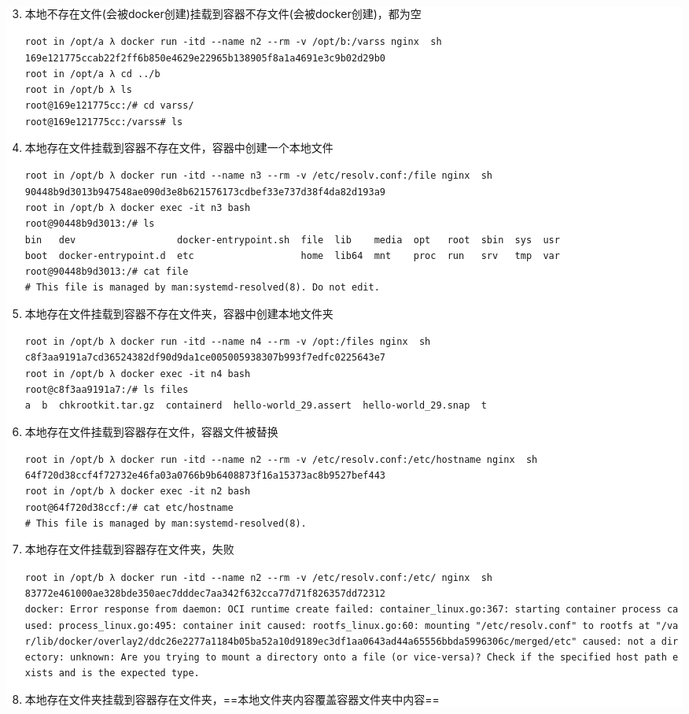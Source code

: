 3. 本地不存在文件(会被docker创建)挂载到容器不存文件(会被docker创建)，都为空

   ```
   root in /opt/a λ docker run -itd --name n2 --rm -v /opt/b:/varss nginx  sh
   169e121775ccab22f2ff6b850e4629e22965b138905f8a1a4691e3c9b02d29b0
   root in /opt/a λ cd ../b
   root in /opt/b λ ls
   root@169e121775cc:/# cd varss/
   root@169e121775cc:/varss# ls
   ```

4. 本地存在文件挂载到容器不存在文件，容器中创建一个本地文件

   ```
   root in /opt/b λ docker run -itd --name n3 --rm -v /etc/resolv.conf:/file nginx  sh
   90448b9d3013b947548ae090d3e8b621576173cdbef33e737d38f4da82d193a9
   root in /opt/b λ docker exec -it n3 bash
   root@90448b9d3013:/# ls
   bin   dev                  docker-entrypoint.sh  file  lib    media  opt   root  sbin  sys  usr
   boot  docker-entrypoint.d  etc                   home  lib64  mnt    proc  run   srv   tmp  var
   root@90448b9d3013:/# cat file
   # This file is managed by man:systemd-resolved(8). Do not edit.
   ```

5. 本地存在文件挂载到容器不存在文件夹，容器中创建本地文件夹

   ```
   root in /opt/b λ docker run -itd --name n4 --rm -v /opt:/files nginx  sh
   c8f3aa9191a7cd36524382df90d9da1ce005005938307b993f7edfc0225643e7
   root in /opt/b λ docker exec -it n4 bash
   root@c8f3aa9191a7:/# ls files
   a  b  chkrootkit.tar.gz  containerd  hello-world_29.assert  hello-world_29.snap  t
   ```

6. 本地存在文件挂载到容器存在文件，容器文件被替换

   ```
   root in /opt/b λ docker run -itd --name n2 --rm -v /etc/resolv.conf:/etc/hostname nginx  sh
   64f720d38ccf4f72732e46fa03a0766b9b6408873f16a15373ac8b9527bef443
   root in /opt/b λ docker exec -it n2 bash
   root@64f720d38ccf:/# cat etc/hostname
   # This file is managed by man:systemd-resolved(8). 
   ```

7. 本地存在文件挂载到容器存在文件夹，失败

   ```
   root in /opt/b λ docker run -itd --name n2 --rm -v /etc/resolv.conf:/etc/ nginx  sh
   83772e461000ae328bde350aec7dddec7aa342f632cca77d71f826357dd72312
   docker: Error response from daemon: OCI runtime create failed: container_linux.go:367: starting container process caused: process_linux.go:495: container init caused: rootfs_linux.go:60: mounting "/etc/resolv.conf" to rootfs at "/var/lib/docker/overlay2/ddc26e2277a1184b05ba52a10d9189ec3df1aa0643ad44a65556bbda5996306c/merged/etc" caused: not a directory: unknown: Are you trying to mount a directory onto a file (or vice-versa)? Check if the specified host path exists and is the expected type.
   ```

8. 本地存在文件夹挂载到容器存在文件夹，==本地文件夹内容覆盖容器文件夹中内容==
